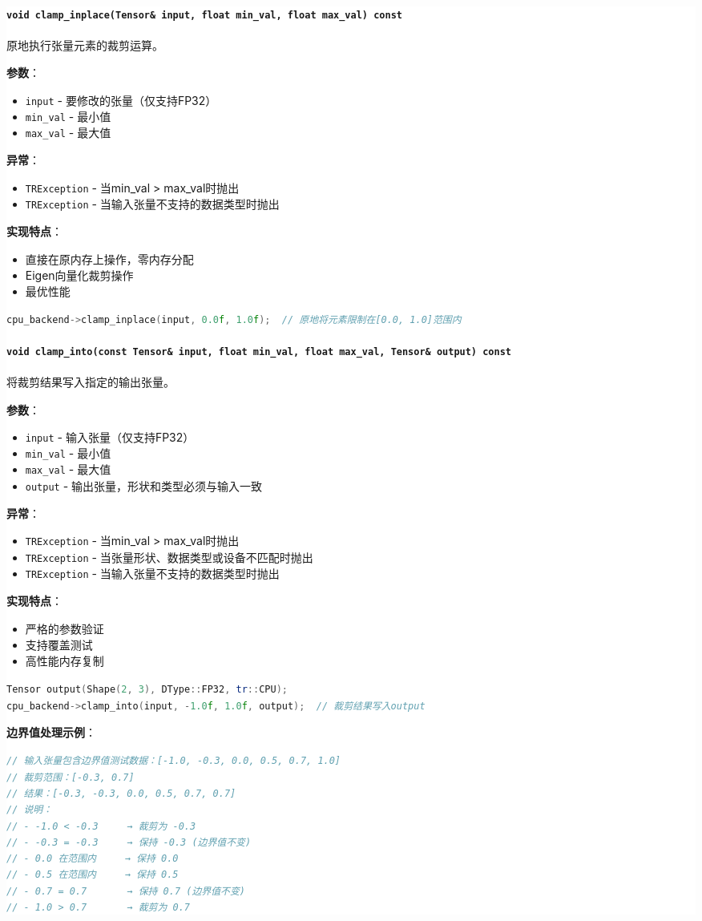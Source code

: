 #### `void clamp_inplace(Tensor& input, float min_val, float max_val) const`

原地执行张量元素的裁剪运算。

**参数**：
- `input` - 要修改的张量（仅支持FP32）
- `min_val` - 最小值
- `max_val` - 最大值

**异常**：
- `TRException` - 当min_val > max_val时抛出
- `TRException` - 当输入张量不支持的数据类型时抛出

**实现特点**：
- 直接在原内存上操作，零内存分配
- Eigen向量化裁剪操作
- 最优性能

```cpp
cpu_backend->clamp_inplace(input, 0.0f, 1.0f);  // 原地将元素限制在[0.0, 1.0]范围内
```

#### `void clamp_into(const Tensor& input, float min_val, float max_val, Tensor& output) const`

将裁剪结果写入指定的输出张量。

**参数**：
- `input` - 输入张量（仅支持FP32）
- `min_val` - 最小值
- `max_val` - 最大值
- `output` - 输出张量，形状和类型必须与输入一致

**异常**：
- `TRException` - 当min_val > max_val时抛出
- `TRException` - 当张量形状、数据类型或设备不匹配时抛出
- `TRException` - 当输入张量不支持的数据类型时抛出

**实现特点**：
- 严格的参数验证
- 支持覆盖测试
- 高性能内存复制

```cpp
Tensor output(Shape(2, 3), DType::FP32, tr::CPU);
cpu_backend->clamp_into(input, -1.0f, 1.0f, output);  // 裁剪结果写入output
```

**边界值处理示例**：
```cpp
// 输入张量包含边界值测试数据：[-1.0, -0.3, 0.0, 0.5, 0.7, 1.0]
// 裁剪范围：[-0.3, 0.7]
// 结果：[-0.3, -0.3, 0.0, 0.5, 0.7, 0.7]
// 说明：
// - -1.0 < -0.3     → 裁剪为 -0.3
// - -0.3 = -0.3     → 保持 -0.3 (边界值不变)
// - 0.0 在范围内     → 保持 0.0
// - 0.5 在范围内     → 保持 0.5
// - 0.7 = 0.7       → 保持 0.7 (边界值不变)
// - 1.0 > 0.7       → 裁剪为 0.7
```
